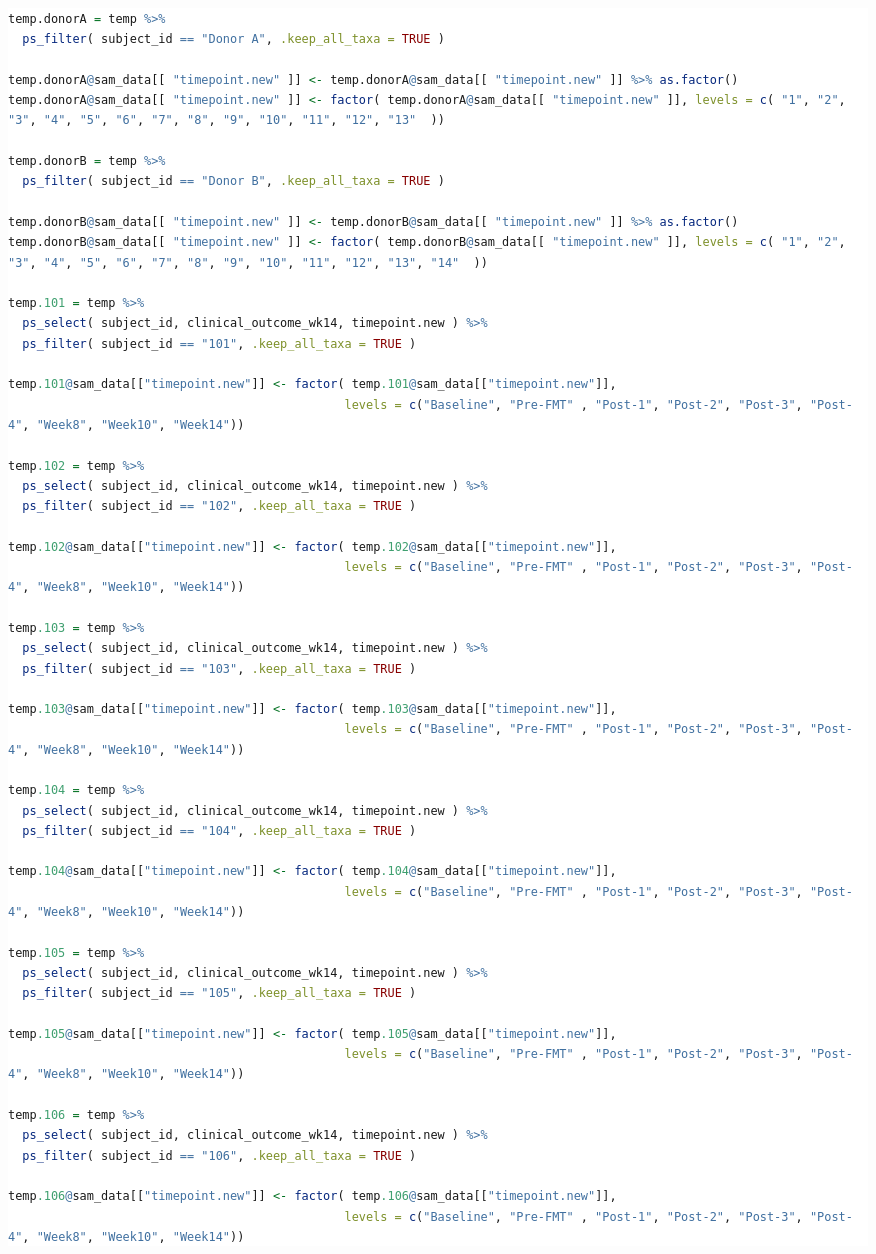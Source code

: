 ``` r
temp.donorA = temp %>%
  ps_filter( subject_id == "Donor A", .keep_all_taxa = TRUE )

temp.donorA@sam_data[[ "timepoint.new" ]] <- temp.donorA@sam_data[[ "timepoint.new" ]] %>% as.factor()
temp.donorA@sam_data[[ "timepoint.new" ]] <- factor( temp.donorA@sam_data[[ "timepoint.new" ]], levels = c( "1", "2", "3", "4", "5", "6", "7", "8", "9", "10", "11", "12", "13"  ))

temp.donorB = temp %>%
  ps_filter( subject_id == "Donor B", .keep_all_taxa = TRUE )

temp.donorB@sam_data[[ "timepoint.new" ]] <- temp.donorB@sam_data[[ "timepoint.new" ]] %>% as.factor()
temp.donorB@sam_data[[ "timepoint.new" ]] <- factor( temp.donorB@sam_data[[ "timepoint.new" ]], levels = c( "1", "2", "3", "4", "5", "6", "7", "8", "9", "10", "11", "12", "13", "14"  ))

temp.101 = temp %>%
  ps_select( subject_id, clinical_outcome_wk14, timepoint.new ) %>%
  ps_filter( subject_id == "101", .keep_all_taxa = TRUE )

temp.101@sam_data[["timepoint.new"]] <- factor( temp.101@sam_data[["timepoint.new"]],
                                               levels = c("Baseline", "Pre-FMT" , "Post-1", "Post-2", "Post-3", "Post-4", "Week8", "Week10", "Week14"))

temp.102 = temp %>%
  ps_select( subject_id, clinical_outcome_wk14, timepoint.new ) %>%
  ps_filter( subject_id == "102", .keep_all_taxa = TRUE ) 

temp.102@sam_data[["timepoint.new"]] <- factor( temp.102@sam_data[["timepoint.new"]],
                                               levels = c("Baseline", "Pre-FMT" , "Post-1", "Post-2", "Post-3", "Post-4", "Week8", "Week10", "Week14"))

temp.103 = temp %>%
  ps_select( subject_id, clinical_outcome_wk14, timepoint.new ) %>%
  ps_filter( subject_id == "103", .keep_all_taxa = TRUE ) 

temp.103@sam_data[["timepoint.new"]] <- factor( temp.103@sam_data[["timepoint.new"]],
                                               levels = c("Baseline", "Pre-FMT" , "Post-1", "Post-2", "Post-3", "Post-4", "Week8", "Week10", "Week14"))

temp.104 = temp %>%
  ps_select( subject_id, clinical_outcome_wk14, timepoint.new ) %>%
  ps_filter( subject_id == "104", .keep_all_taxa = TRUE )

temp.104@sam_data[["timepoint.new"]] <- factor( temp.104@sam_data[["timepoint.new"]],
                                               levels = c("Baseline", "Pre-FMT" , "Post-1", "Post-2", "Post-3", "Post-4", "Week8", "Week10", "Week14"))

temp.105 = temp %>%
  ps_select( subject_id, clinical_outcome_wk14, timepoint.new ) %>%
  ps_filter( subject_id == "105", .keep_all_taxa = TRUE )

temp.105@sam_data[["timepoint.new"]] <- factor( temp.105@sam_data[["timepoint.new"]],
                                               levels = c("Baseline", "Pre-FMT" , "Post-1", "Post-2", "Post-3", "Post-4", "Week8", "Week10", "Week14"))

temp.106 = temp %>%
  ps_select( subject_id, clinical_outcome_wk14, timepoint.new ) %>%
  ps_filter( subject_id == "106", .keep_all_taxa = TRUE )

temp.106@sam_data[["timepoint.new"]] <- factor( temp.106@sam_data[["timepoint.new"]],
                                               levels = c("Baseline", "Pre-FMT" , "Post-1", "Post-2", "Post-3", "Post-4", "Week8", "Week10", "Week14"))
```